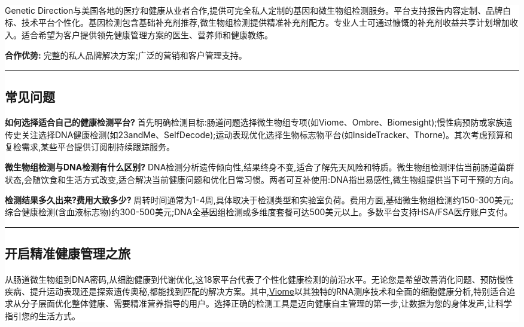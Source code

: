 
Genetic Direction与美国各地的医疗和健康从业者合作,提供可完全私人定制的基因和微生物组检测服务。平台支持报告内容定制、品牌白标、技术平台个性化。基因检测包含基础补充剂推荐,微生物组检测提供精准补充剂配方。专业人士可通过慷慨的补充剂收益共享计划增加收入。适合希望为客户提供领先健康管理方案的医生、营养师和健康教练。

**合作优势:** 完整的私人品牌解决方案;广泛的营销和客户管理支持。

***

## 常见问题

**如何选择适合自己的健康检测平台?**
首先明确检测目标:肠道问题选择微生物组专项(如Viome、Ombre、Biomesight);慢性病预防或家族遗传史关注选择DNA健康检测(如23andMe、SelfDecode);运动表现优化选择生物标志物平台(如InsideTracker、Thorne)。其次考虑预算和复检需求,某些平台提供订阅制持续跟踪服务。

**微生物组检测与DNA检测有什么区别?**
DNA检测分析遗传倾向性,结果终身不变,适合了解先天风险和特质。微生物组检测评估当前肠道菌群状态,会随饮食和生活方式改变,适合解决当前健康问题和优化日常习惯。两者可互补使用:DNA指出易感性,微生物组提供当下可干预的方向。

**检测结果多久出来?费用大致多少?**
周转时间通常为1-4周,具体取决于检测类型和实验室负荷。费用方面,基础微生物组检测约150-300美元;综合健康检测(含血液标志物)约300-500美元;DNA全基因组检测或多维度套餐可达500美元以上。多数平台支持HSA/FSA医疗账户支付。

---

## 开启精准健康管理之旅

从肠道微生物组到DNA密码,从细胞健康到代谢优化,这18家平台代表了个性化健康检测的前沿水平。无论您是希望改善消化问题、预防慢性疾病、提升运动表现还是探索遗传奥秘,都能找到匹配的解决方案。其中,[Viome](https://www.viome.com)以其独特的RNA测序技术和全面的细胞健康分析,特别适合追求从分子层面优化整体健康、需要精准营养指导的用户。选择正确的检测工具是迈向健康自主管理的第一步,让数据为您的身体发声,让科学指引您的生活方式。
